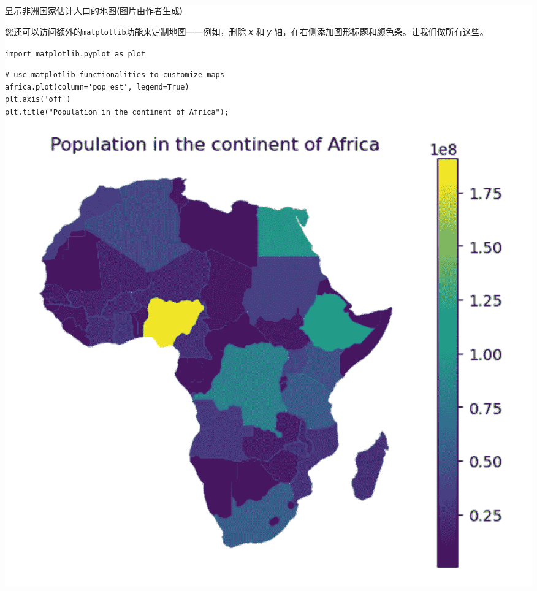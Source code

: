 显示非洲国家估计人口的地图(图片由作者生成)

您还可以访问额外的`matplotlib`功能来定制地图——例如，删除 *x* 和 *y* 轴，在右侧添加图形标题和颜色条。让我们做所有这些。

```
import matplotlib.pyplot as plot
```

```
# use matplotlib functionalities to customize maps
africa.plot(column='pop_est', legend=True)
plt.axis('off')
plt.title("Population in the continent of Africa");
```

![](img/52fe11249214be33f91f98a7d7d05e2a.png)
